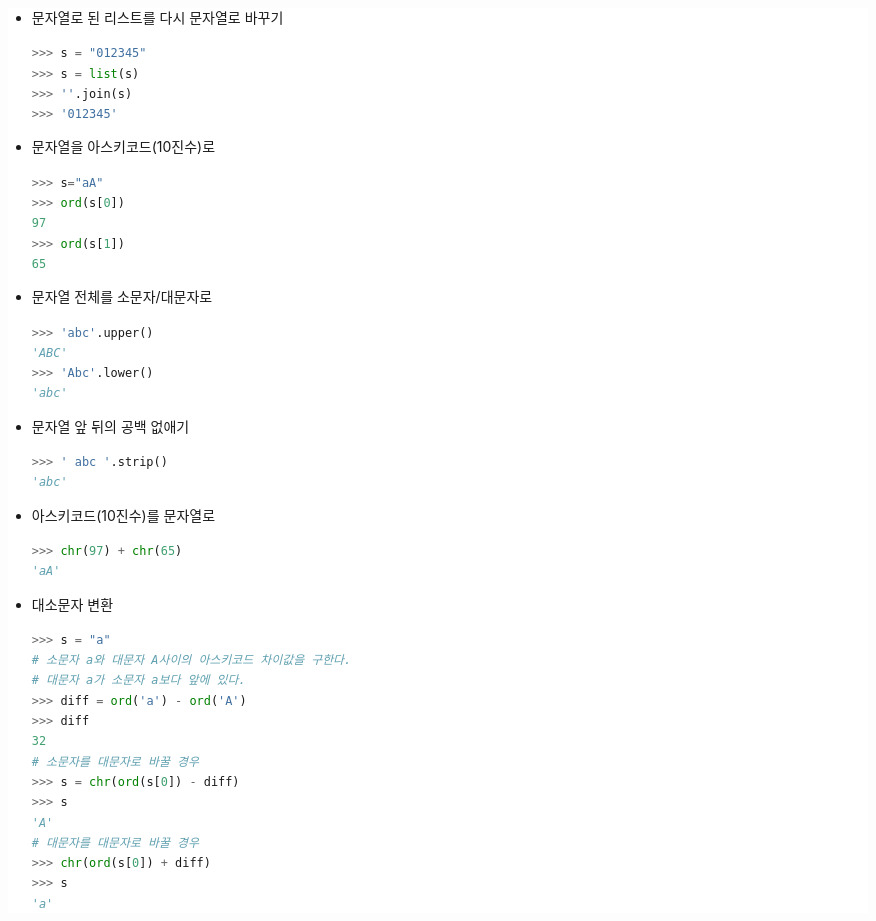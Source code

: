 * 문자열로 된 리스트를 다시 문자열로 바꾸기

  ```python
  >>> s = "012345"
  >>> s = list(s)
  >>> ''.join(s)
  >>> '012345'
  ```

* 문자열을 아스키코드(10진수)로

  ```python
  >>> s="aA"
  >>> ord(s[0])
  97
  >>> ord(s[1])
  65
  ```

* 문자열 전체를 소문자/대문자로
  ```python
  >>> 'abc'.upper()
  'ABC'
  >>> 'Abc'.lower()
  'abc'
  ```

* 문자열 앞 뒤의 공백 없애기
  ```python
  >>> ' abc '.strip()
  'abc'
  ```

* 아스키코드(10진수)를 문자열로

  ```python
  >>> chr(97) + chr(65)
  'aA'
  ```

* 대소문자 변환

  ```python
  >>> s = "a"
  # 소문자 a와 대문자 A사이의 아스키코드 차이값을 구한다.
  # 대문자 a가 소문자 a보다 앞에 있다.
  >>> diff = ord('a') - ord('A')
  >>> diff
  32
  # 소문자를 대문자로 바꿀 경우
  >>> s = chr(ord(s[0]) - diff)
  >>> s
  'A'
  # 대문자를 대문자로 바꿀 경우
  >>> chr(ord(s[0]) + diff)
  >>> s
  'a'
  ```
